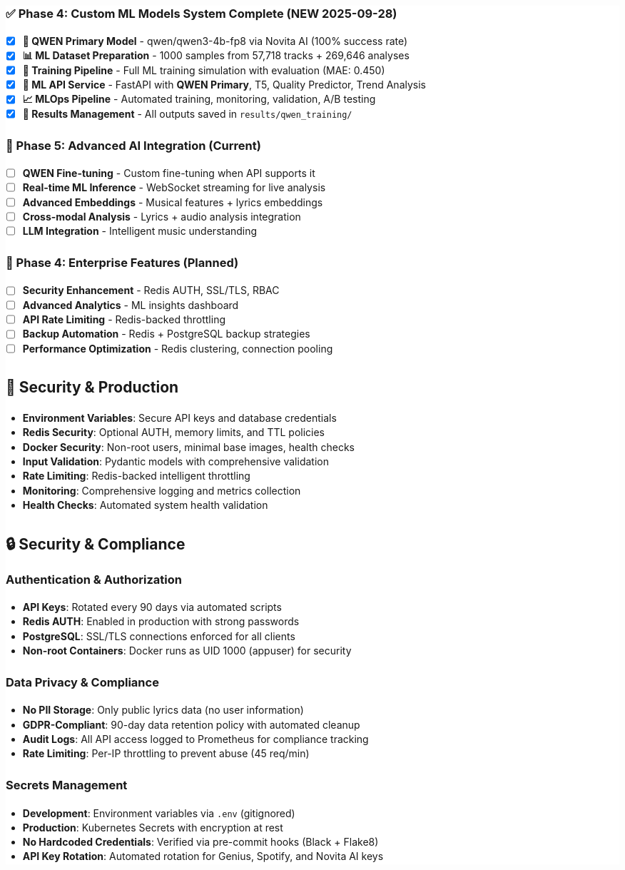 ### ✅ Phase 4: Custom ML Models System Complete (NEW 2025-09-28)
- [x] **🤖 QWEN Primary Model** - qwen/qwen3-4b-fp8 via Novita AI (100% success rate)
- [x] **📊 ML Dataset Preparation** - 1000 samples from 57,718 tracks + 269,646 analyses  
- [x] **🎯 Training Pipeline** - Full ML training simulation with evaluation (MAE: 0.450)
- [x] **🚀 ML API Service** - FastAPI with **QWEN Primary**, T5, Quality Predictor, Trend Analysis
- [x] **📈 MLOps Pipeline** - Automated training, monitoring, validation, A/B testing
- [x] **💾 Results Management** - All outputs saved in `results/qwen_training/`

### 🎯 Phase 5: Advanced AI Integration (Current)
- [ ] **QWEN Fine-tuning** - Custom fine-tuning when API supports it
- [ ] **Real-time ML Inference** - WebSocket streaming for live analysis
- [ ] **Advanced Embeddings** - Musical features + lyrics embeddings
- [ ] **Cross-modal Analysis** - Lyrics + audio analysis integration
- [ ] **LLM Integration** - Intelligent music understanding

### 🔮 Phase 4: Enterprise Features (Planned)
- [ ] **Security Enhancement** - Redis AUTH, SSL/TLS, RBAC
- [ ] **Advanced Analytics** - ML insights dashboard
- [ ] **API Rate Limiting** - Redis-backed throttling
- [ ] **Backup Automation** - Redis + PostgreSQL backup strategies
- [ ] **Performance Optimization** - Redis clustering, connection pooling

## 🔐 Security & Production

- **Environment Variables**: Secure API keys and database credentials
- **Redis Security**: Optional AUTH, memory limits, and TTL policies
- **Docker Security**: Non-root users, minimal base images, health checks
- **Input Validation**: Pydantic models with comprehensive validation
- **Rate Limiting**: Redis-backed intelligent throttling
- **Monitoring**: Comprehensive logging and metrics collection
- **Health Checks**: Automated system health validation

## 🔒 Security & Compliance

### Authentication & Authorization
- **API Keys**: Rotated every 90 days via automated scripts
- **Redis AUTH**: Enabled in production with strong passwords
- **PostgreSQL**: SSL/TLS connections enforced for all clients
- **Non-root Containers**: Docker runs as UID 1000 (appuser) for security

### Data Privacy & Compliance
- **No PII Storage**: Only public lyrics data (no user information)
- **GDPR-Compliant**: 90-day data retention policy with automated cleanup
- **Audit Logs**: All API access logged to Prometheus for compliance tracking
- **Rate Limiting**: Per-IP throttling to prevent abuse (45 req/min)

### Secrets Management
- **Development**: Environment variables via `.env` (gitignored)
- **Production**: Kubernetes Secrets with encryption at rest
- **No Hardcoded Credentials**: Verified via pre-commit hooks (Black + Flake8)
- **API Key Rotation**: Automated rotation for Genius, Spotify, and Novita AI keys
